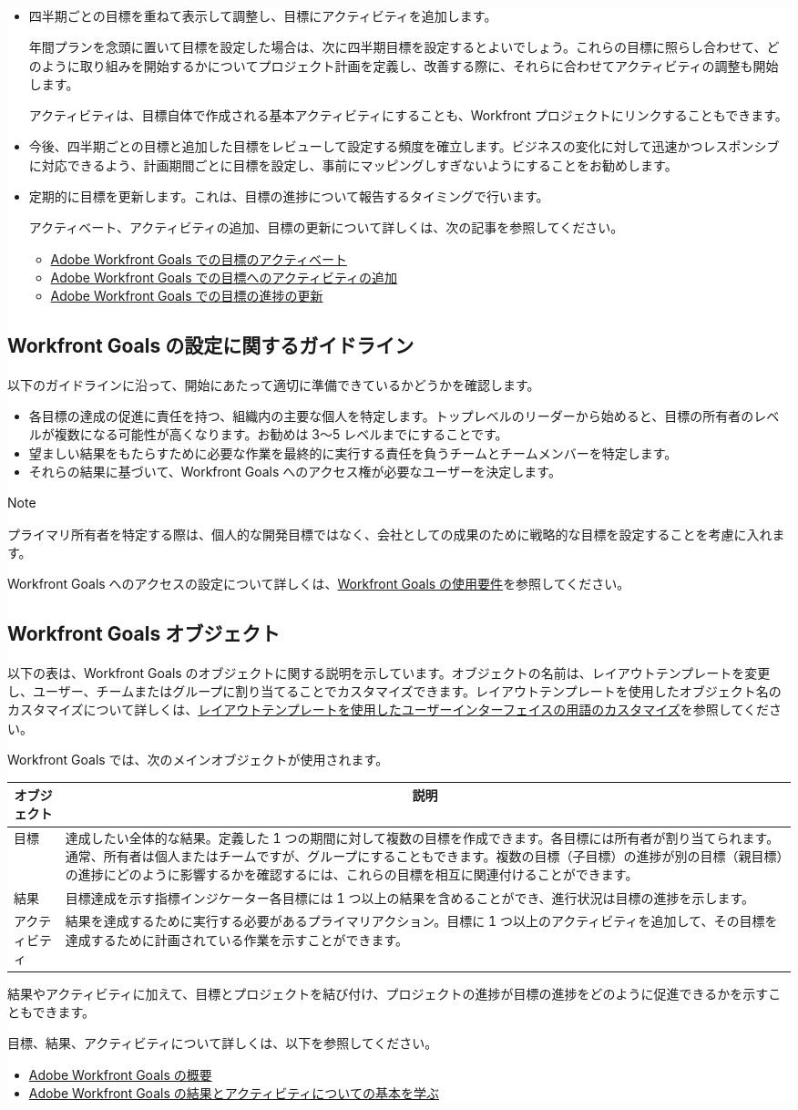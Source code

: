 * 四半期ごとの目標を重ねて表示して調整し、目標にアクティビティを追加します。

  年間プランを念頭に置いて目標を設定した場合は、次に四半期目標を設定するとよいでしょう。これらの目標に照らし合わせて、どのように取り組みを開始するかについてプロジェクト計画を定義し、改善する際に、それらに合わせてアクティビティの調整も開始します。

  アクティビティは、目標自体で作成される基本アクティビティにすることも、Workfront プロジェクトにリンクすることもできます。

* 今後、四半期ごとの目標と追加した目標をレビューして設定する頻度を確立します。ビジネスの変化に対して迅速かつレスポンシブに対応できるよう、計画期間ごとに目標を設定し、事前にマッピングしすぎないようにすることをお勧めします。

* 定期的に目標を更新します。これは、目標の進捗について報告するタイミングで行います。

  アクティベート、アクティビティの追加、目標の更新について詳しくは、次の記事を参照してください。

   * [Adobe Workfront Goals での目標のアクティベート](../../workfront-goals/goal-management/activate-goals.md)
   * [Adobe Workfront Goals での目標へのアクティビティの追加](../../workfront-goals/results-and-activities/add-activities-to-goals.md)
   * [Adobe Workfront Goals での目標の進捗の更新](../../workfront-goals/goal-review-and-workfront-goals-sections/check-in-goals.md)

## Workfront Goals の設定に関するガイドライン

以下のガイドラインに沿って、開始にあたって適切に準備できているかどうかを確認します。

* 各目標の達成の促進に責任を持つ、組織内の主要な個人を特定します。トップレベルのリーダーから始めると、目標の所有者のレベルが複数になる可能性が高くなります。お勧めは 3～5 レベルまでにすることです。
* 望ましい結果をもたらすために必要な作業を最終的に実行する責任を負うチームとチームメンバーを特定します。
* それらの結果に基づいて、Workfront Goals へのアクセス権が必要なユーザーを決定します。


>[!NOTE]
>
>プライマリ所有者を特定する際は、個人的な開発目標ではなく、会社としての成果のために戦略的な目標を設定することを考慮に入れます。

Workfront Goals へのアクセスの設定について詳しくは、[Workfront Goals の使用要件](../../workfront-goals/goal-management/access-needed-for-wf-goals.md)を参照してください。

## Workfront Goals オブジェクト

以下の表は、Workfront Goals のオブジェクトに関する説明を示しています。オブジェクトの名前は、レイアウトテンプレートを変更し、ユーザー、チームまたはグループに割り当てることでカスタマイズできます。レイアウトテンプレートを使用したオブジェクト名のカスタマイズについて詳しくは、[レイアウトテンプレートを使用したユーザーインターフェイスの用語のカスタマイズ](../../administration-and-setup/customize-workfront/use-layout-templates/customize-terminology.md)を参照してください。

Workfront Goals では、次のメインオブジェクトが使用されます。

| オブジェクト | 説明 |
|---|---|
| 目標 | 達成したい全体的な結果。定義した 1 つの期間に対して複数の目標を作成できます。各目標には所有者が割り当てられます。通常、所有者は個人またはチームですが、グループにすることもできます。複数の目標（子目標）の進捗が別の目標（親目標）の進捗にどのように影響するかを確認するには、これらの目標を相互に関連付けることができます。 |
| 結果 | 目標達成を示す指標インジケーター各目標には 1 つ以上の結果を含めることができ、進行状況は目標の進捗を示します。 |
| アクティビティ | 結果を達成するために実行する必要があるプライマリアクション。目標に 1 つ以上のアクティビティを追加して、その目標を達成するために計画されている作業を示すことができます。 |

結果やアクティビティに加えて、目標とプロジェクトを結び付け、プロジェクトの進捗が目標の進捗をどのように促進できるかを示すこともできます。



目標、結果、アクティビティについて詳しくは、以下を参照してください。

* [Adobe Workfront Goals の概要](../../workfront-goals/goal-management/wf-goals-overview.md)
* [Adobe Workfront Goals の結果とアクティビティについての基本を学ぶ](../../workfront-goals/results-and-activities/get-started-with-results-and-activities.md)
